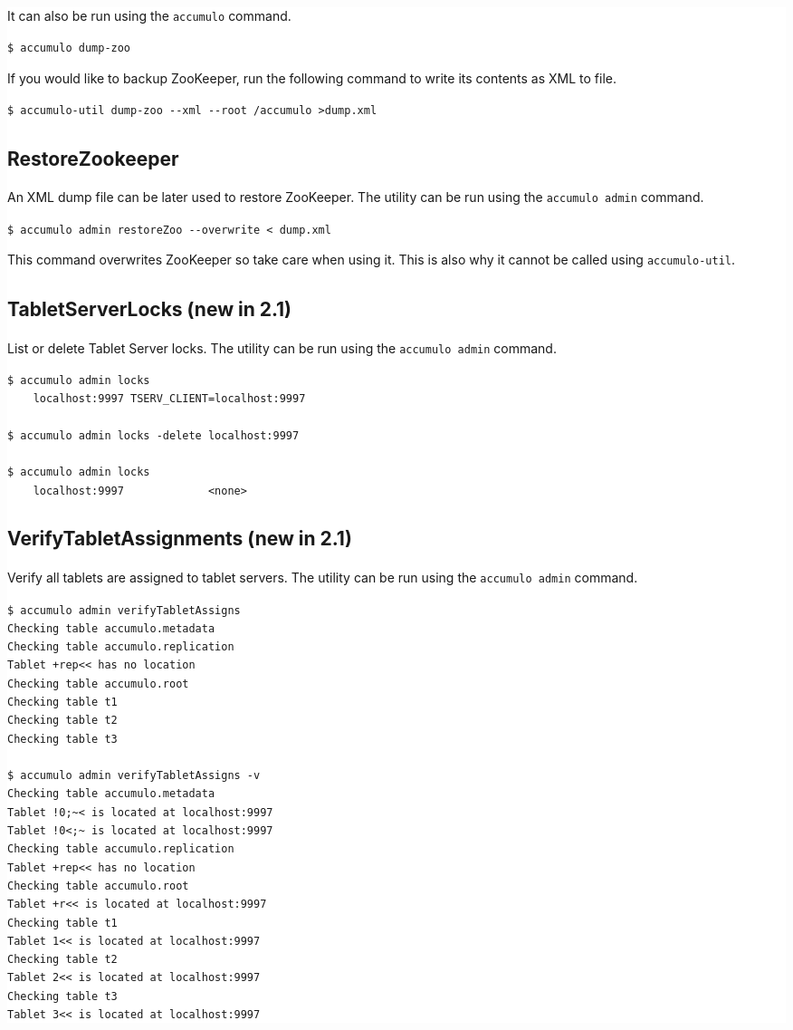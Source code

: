 It can also be run using the `accumulo` command.

```
$ accumulo dump-zoo
```

If you would like to backup ZooKeeper, run the following command to write its contents as XML to file.

```
$ accumulo-util dump-zoo --xml --root /accumulo >dump.xml
```

## RestoreZookeeper

An XML dump file can be later used to restore ZooKeeper. The utility can be run using the `accumulo admin` command.

```
$ accumulo admin restoreZoo --overwrite < dump.xml
```

This command overwrites ZooKeeper so take care when using it. This is also why it cannot be called using `accumulo-util`.

## TabletServerLocks (new in 2.1)

List or delete Tablet Server locks. The utility can be run using the `accumulo admin` command.

```
$ accumulo admin locks
    localhost:9997 TSERV_CLIENT=localhost:9997

$ accumulo admin locks -delete localhost:9997

$ accumulo admin locks
    localhost:9997             <none>
```

## VerifyTabletAssignments (new in 2.1)

Verify all tablets are assigned to tablet servers. The utility can be run using the `accumulo admin` command.

```
$ accumulo admin verifyTabletAssigns
Checking table accumulo.metadata
Checking table accumulo.replication
Tablet +rep<< has no location
Checking table accumulo.root
Checking table t1
Checking table t2
Checking table t3

$ accumulo admin verifyTabletAssigns -v
Checking table accumulo.metadata
Tablet !0;~< is located at localhost:9997
Tablet !0<;~ is located at localhost:9997
Checking table accumulo.replication
Tablet +rep<< has no location
Checking table accumulo.root
Tablet +r<< is located at localhost:9997
Checking table t1
Tablet 1<< is located at localhost:9997
Checking table t2
Tablet 2<< is located at localhost:9997
Checking table t3
Tablet 3<< is located at localhost:9997
```